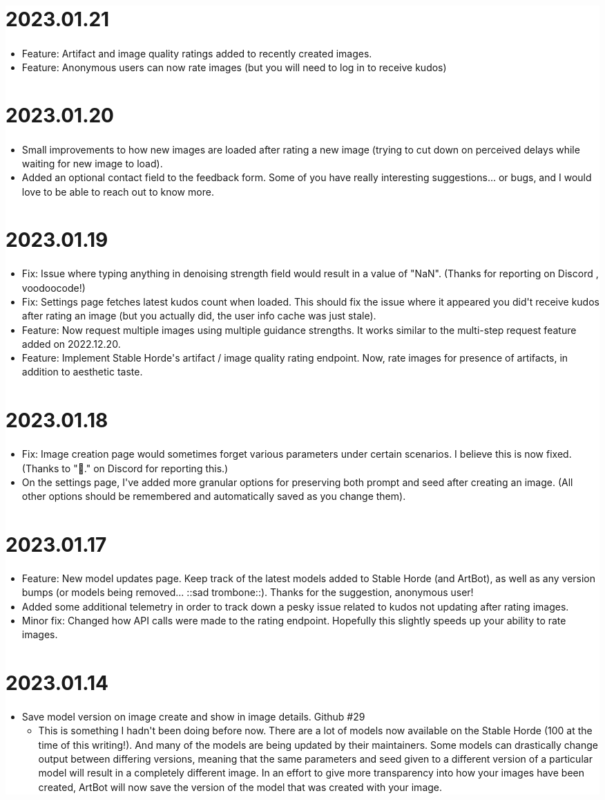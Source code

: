 # 2023.01.21

- Feature: Artifact and image quality ratings added to recently created images.
- Feature: Anonymous users can now rate images (but you will need to log in to receive kudos)

# 2023.01.20

- Small improvements to how new images are loaded after rating a new image (trying to cut down on perceived delays while waiting for new image to load).
- Added an optional contact field to the feedback form. Some of you have really interesting suggestions... or bugs, and I would love to be able to reach out to know more.

# 2023.01.19

- Fix: Issue where typing anything in denoising strength field would result in a value of "NaN". (Thanks for reporting on Discord , voodoocode!)
- Fix: Settings page fetches latest kudos count when loaded. This should fix the issue where it appeared you did't receive kudos after rating an image (but you actually did, the user info cache was just stale).
- Feature: Now request multiple images using multiple guidance strengths. It works similar to the multi-step request feature added on 2022.12.20.
- Feature: Implement Stable Horde's artifact / image quality rating endpoint. Now, rate images for presence of artifacts, in addition to aesthetic taste.

# 2023.01.18

- Fix: Image creation page would sometimes forget various parameters under certain scenarios. I believe this is now fixed. (Thanks to "💫." on Discord for reporting this.)
- On the settings page, I've added more granular options for preserving both prompt and seed after creating an image. (All other options should be remembered and automatically saved as you change them).

# 2023.01.17

- Feature: New model updates page. Keep track of the latest models added to Stable Horde (and ArtBot), as well as any version bumps (or models being removed... ::sad trombone::). Thanks for the suggestion, anonymous user!
- Added some additional telemetry in order to track down a pesky issue related to kudos not updating after rating images.
- Minor fix: Changed how API calls were made to the rating endpoint. Hopefully this slightly speeds up your ability to rate images.

# 2023.01.14

- Save model version on image create and show in image details. Github #29
  - This is something I hadn't been doing before now. There are a lot of models now available on the Stable Horde (100 at the time of this writing!). And many of the models are being updated by their maintainers. Some models can drastically change output between differing versions, meaning that the same parameters and seed given to a different version of a particular model will result in a completely different image. In an effort to give more transparency into how your images have been created, ArtBot will now save the version of the model that was created with your image.
